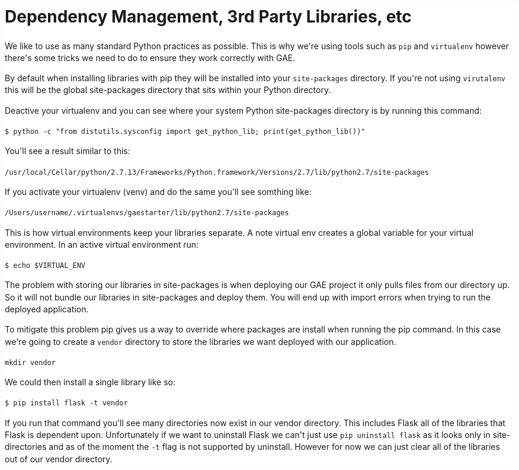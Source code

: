 Dependency Management, 3rd Party Libraries, etc
===============================================

We like to use as many standard Python practices as possible. This is why we're using tools such as `pip` and `virtualenv` however there's some tricks we need to do to ensure they work correctly with GAE.

By default when installing libraries with pip they will be installed into your `site-packages` directory. If you're not using `virutalenv` this will be the global site-packages directory that sits within your Python directory.

Deactive your virtualenv and you can see where your system Python site-packages directory is by running this command:

```
$ python -c "from distutils.sysconfig import get_python_lib; print(get_python_lib())"
```

You'll see a result similar to this:

```
/usr/local/Cellar/python/2.7.13/Frameworks/Python.framework/Versions/2.7/lib/python2.7/site-packages
```

If you activate your virtualenv (venv) and do the same you'll see somthing like:

```
/Users/username/.virtualenvs/gaestarter/lib/python2.7/site-packages
```

This is how virtual environments keep your libraries separate. A note virtual env creates a global variable for your virtual environment. In an active virtual environment run:

```
$ echo $VIRTUAL_ENV
```

The problem with storing our libraries in site-packages is when deploying our GAE project it only pulls files from our directory up. So it will not bundle our libraries in site-packages and deploy them. You will end up with import errors when trying to run the deployed application.

To mitigate this problem pip gives us a way to override where packages are install when running the pip command. In this case we're going to create a `vendor` directory to store the libraries we want deployed with our application.

```
mkdir vendor
```

We could then install a single library like so:

```
$ pip install flask -t vendor
```

If you run that command you'll see many directories now exist in our vendor directory. This includes Flask all of the libraries that Flask is dependent upon. Unfortunately if we want to uninstall Flask we can't just use `pip uninstall flask` as it looks only in site-directories and as of the moment the `-t` flag is not supported by uninstall. However for now we can just clear all of the libraries out of our vendor directory.
